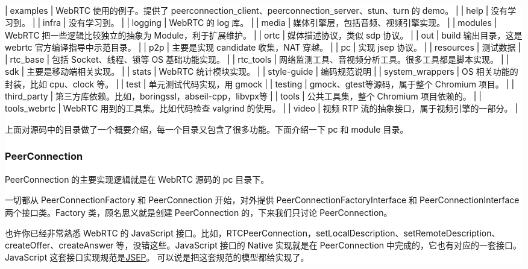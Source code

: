 | examples        | WebRTC 使用的例子。提供了 peerconnection_client、peerconnection_server、stun、turn 的  demo。 |
| help            | 没有学习到。                                                 |
| infra           | 没有学习到。                                                 |
| logging         | WebRTC 的 log 库。                                           |
| media           | 媒体引擎层，包括音频、视频引擎实现。                         |
| modules         | WebRTC 把一些逻辑比较独立的抽象为 Module，利于扩展维护。     |
| ortc            | 媒体描述协议，类似 sdp 协议。                                |
| out             | build 输出目录，这是 webrtc 官方编译指导中示范目录。         |
| p2p             | 主要是实现 candidate 收集，NAT 穿越。                        |
| pc              | 实现 jsep 协议。                                             |
| resources       | 测试数据                                                     |
| rtc_base        | 包括 Socket、线程、锁等 OS 基础功能实现。                    |
| rtc_tools       | 网络监测工具、音视频分析工具。很多工具都是脚本实现。         |
| sdk             | 主要是移动端相关实现。                                       |
| stats           | WebRTC 统计模块实现。                                        |
| style-guide     | 编码规范说明                                                 |
| system_wrappers | OS 相关功能的封装，比如 cpu、clock 等。                      |
| test            | 单元测试代码实现，用 gmock                                   |
| testing         | gmock、gtest等源码，属于整个 Chromium 项目。                 |
| third_party     | 第三方库依赖。比如，boringssl，abseil-cpp，libvpx等          |
| tools           | 公共工具集，整个 Chromium 项目依赖的。                       |
| tools_webrtc    | WebRTC 用到的工具集。比如代码检查 valgrind 的使用。          |
| video           | 视频 RTP 流的抽象接口，属于视频引擎的一部分。                |

上面对源码中的目录做了一个概要介绍，每一个目录又包含了很多功能。下面介绍一下 pc 和 module 目录。

### **PeerConnection**

PeerConnection 的主要实现逻辑就是在 WebRTC 源码的 pc 目录下。

一切都从 PeerConnectionFactory 和 PeerConnection 开始，对外提供 PeerConnectionFactoryInterface 和 PeerConnectionInterface 两个接口类。Factory 类，顾名思义就是创建 PeerConnection 的，下来我们只讨论 PeerConnection。

也许你已经非常熟悉 WebRTC 的 JavaScript 接口。比如，RTCPeerConnection，setLocalDescription、setRemoteDescription、createOffer、createAnswer 等，没错这些。JavaScript 接口的 Native 实现就是在 PeerConnection 中完成的，它也有对应的一套接口。JavaScript 这套接口实现规范是[JSEP](https://link.zhihu.com/?target=https%3A//rtcweb-wg.github.io/jsep/)。 可以说是把这套规范的模型都给实现了。
